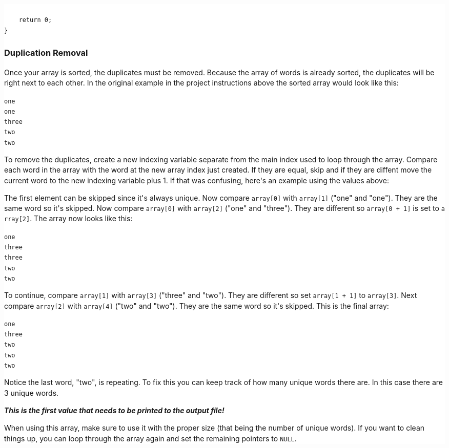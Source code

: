 ```
    
    return 0;                 
}
```

### **Duplication Removal**

Once your array is sorted, the duplicates must be removed. Because the array of words is already sorted, the duplicates will be right next to each other. In the original example in the project instructions above the sorted array would look like this:

```
one
one
three
two
two
```

To remove the duplicates, create a new indexing variable separate from the main index used to loop through the array. Compare each word in the array with the word at the new array index just created. If they are equal, skip and if they are diffent move the current word to the new indexing variable plus 1. If that was confusing, here's an example using the values above:

The first element can be skipped since it's always unique. Now compare `array[0]` with `array[1]` ("one" and "one"). They are the same word so it's skipped. Now compare `array[0]` with `array[2]` ("one" and "three"). They are different so `array[0 + 1]` is set to `array[2]`. The array now looks like this:

```
one
three
three
two
two
```

To continue, compare `array[1]` with `array[3]` ("three" and "two"). They are different so set `array[1 + 1]` to `array[3]`. Next compare `array[2]` with `array[4]` ("two" and "two"). They are the same word so it's skipped. This is the final array:

```
one
three
two
two
two
```

Notice the last word, "two", is repeating. To fix this you can keep track of how many unique words there are. In this case there are 3 unique words. 

***This is the first value that needs to be printed to the output file!***

When using this array, make sure to use it with the proper size (that being the number of unique words).
If you want to clean things up, you can loop through the array again and set the remaining pointers to `NULL`.
